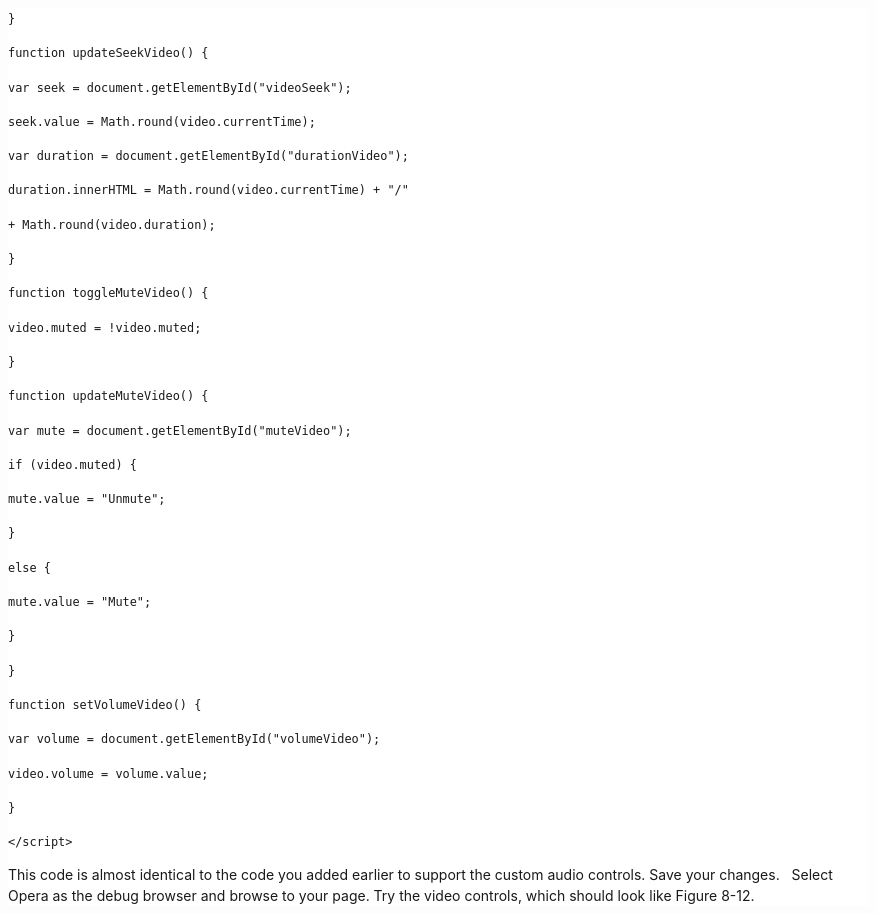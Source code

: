 `}`

`function updateSeekVideo() {`

`var seek = document.getElementById("videoSeek");`

`seek.value = Math.round(video.currentTime);`

`var duration = document.getElementById("durationVideo");`

`duration.innerHTML = Math.round(video.currentTime) + "/"`

`+ Math.round(video.duration);`

`}`

`function toggleMuteVideo() {`

`video.muted = !video.muted;`

`}`

`function updateMuteVideo() {`

`var mute = document.getElementById("muteVideo");`

`if (video.muted) {`

`mute.value = "Unmute";`

`}`

`else {`

`mute.value = "Mute";`

`}`

`}`

`function setVolumeVideo() {`

`var volume = document.getElementById("volumeVideo");`

`video.volume = volume.value;`

`}`

`</script>`

This code is almost identical to the code you added earlier to support the custom audio controls. Save your changes.   Select Opera as the debug browser and browse to your page. Try the video controls, which should look like Figure 8-12.
